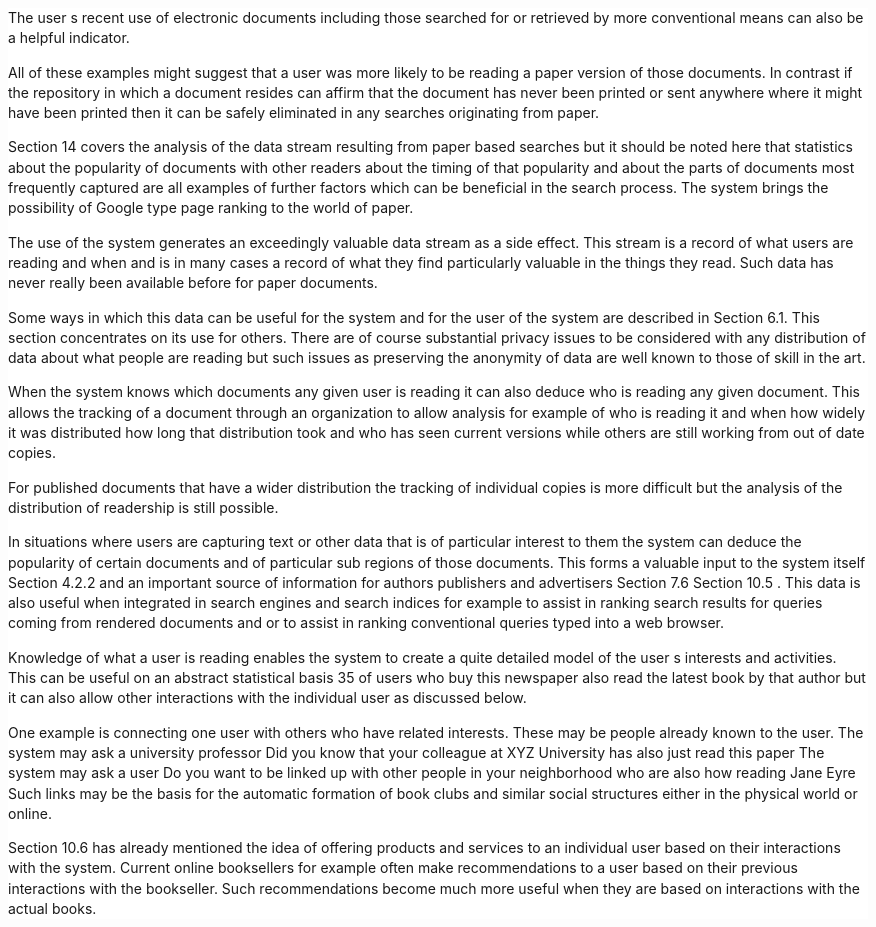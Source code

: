 The user s recent use of electronic documents including those searched for or retrieved by more conventional means can also be a helpful indicator.

All of these examples might suggest that a user was more likely to be reading a paper version of those documents. In contrast if the repository in which a document resides can affirm that the document has never been printed or sent anywhere where it might have been printed then it can be safely eliminated in any searches originating from paper.

Section 14 covers the analysis of the data stream resulting from paper based searches but it should be noted here that statistics about the popularity of documents with other readers about the timing of that popularity and about the parts of documents most frequently captured are all examples of further factors which can be beneficial in the search process. The system brings the possibility of Google type page ranking to the world of paper.

The use of the system generates an exceedingly valuable data stream as a side effect. This stream is a record of what users are reading and when and is in many cases a record of what they find particularly valuable in the things they read. Such data has never really been available before for paper documents.

Some ways in which this data can be useful for the system and for the user of the system are described in Section 6.1. This section concentrates on its use for others. There are of course substantial privacy issues to be considered with any distribution of data about what people are reading but such issues as preserving the anonymity of data are well known to those of skill in the art.

When the system knows which documents any given user is reading it can also deduce who is reading any given document. This allows the tracking of a document through an organization to allow analysis for example of who is reading it and when how widely it was distributed how long that distribution took and who has seen current versions while others are still working from out of date copies.

For published documents that have a wider distribution the tracking of individual copies is more difficult but the analysis of the distribution of readership is still possible.

In situations where users are capturing text or other data that is of particular interest to them the system can deduce the popularity of certain documents and of particular sub regions of those documents. This forms a valuable input to the system itself Section 4.2.2 and an important source of information for authors publishers and advertisers Section 7.6 Section 10.5 . This data is also useful when integrated in search engines and search indices for example to assist in ranking search results for queries coming from rendered documents and or to assist in ranking conventional queries typed into a web browser.

Knowledge of what a user is reading enables the system to create a quite detailed model of the user s interests and activities. This can be useful on an abstract statistical basis 35 of users who buy this newspaper also read the latest book by that author but it can also allow other interactions with the individual user as discussed below.

One example is connecting one user with others who have related interests. These may be people already known to the user. The system may ask a university professor Did you know that your colleague at XYZ University has also just read this paper The system may ask a user Do you want to be linked up with other people in your neighborhood who are also how reading Jane Eyre Such links may be the basis for the automatic formation of book clubs and similar social structures either in the physical world or online.

Section 10.6 has already mentioned the idea of offering products and services to an individual user based on their interactions with the system. Current online booksellers for example often make recommendations to a user based on their previous interactions with the bookseller. Such recommendations become much more useful when they are based on interactions with the actual books.
